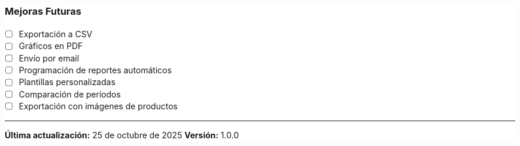 ### Mejoras Futuras

- [ ] Exportación a CSV
- [ ] Gráficos en PDF
- [ ] Envío por email
- [ ] Programación de reportes automáticos
- [ ] Plantillas personalizadas
- [ ] Comparación de períodos
- [ ] Exportación con imágenes de productos

---

**Última actualización:** 25 de octubre de 2025
**Versión:** 1.0.0
